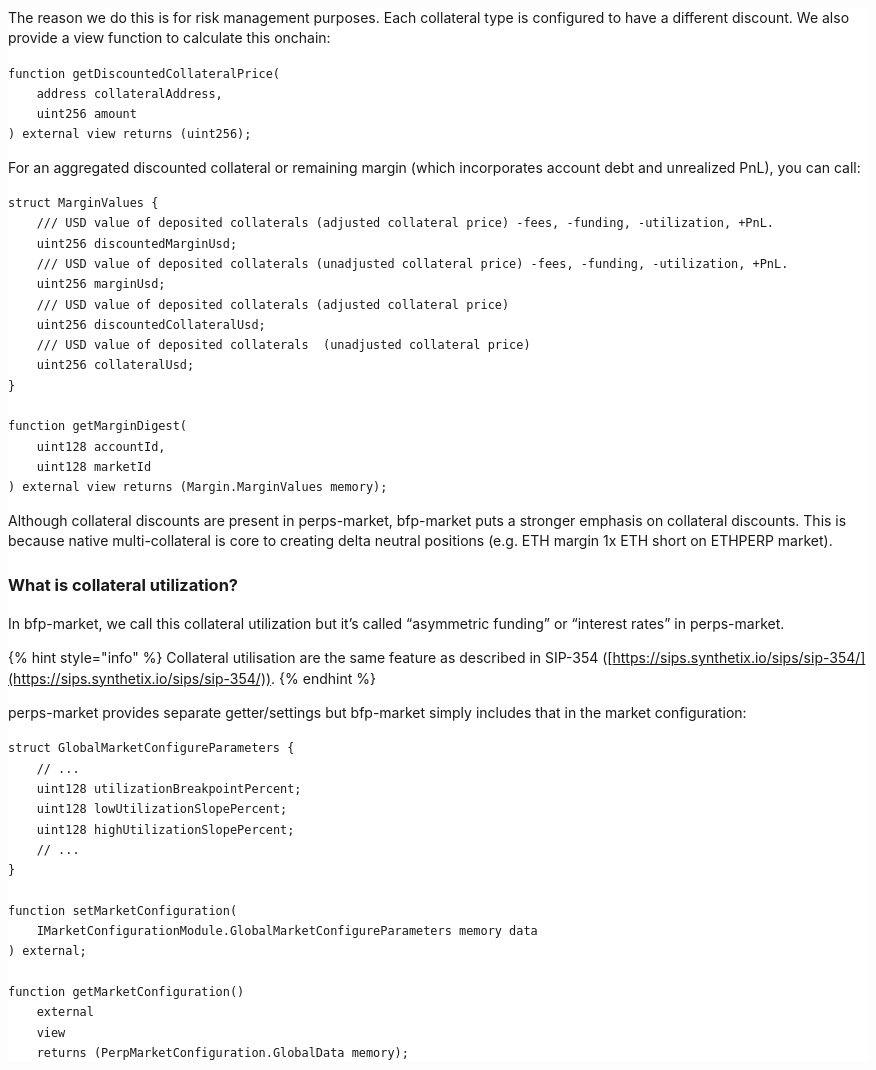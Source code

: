 The reason we do this is for risk management purposes. Each collateral type is configured to have a different discount. We also provide a view function to calculate this onchain:

```solidity
function getDiscountedCollateralPrice(
    address collateralAddress,
    uint256 amount
) external view returns (uint256);
```

For an aggregated discounted collateral or remaining margin (which incorporates account debt and unrealized PnL), you can call:

```solidity
struct MarginValues {
    /// USD value of deposited collaterals (adjusted collateral price) -fees, -funding, -utilization, +PnL.
    uint256 discountedMarginUsd;
    /// USD value of deposited collaterals (unadjusted collateral price) -fees, -funding, -utilization, +PnL.
    uint256 marginUsd;
    /// USD value of deposited collaterals (adjusted collateral price)
    uint256 discountedCollateralUsd;
    /// USD value of deposited collaterals  (unadjusted collateral price)
    uint256 collateralUsd;
}

function getMarginDigest(
    uint128 accountId,
    uint128 marketId
) external view returns (Margin.MarginValues memory);
```

Although collateral discounts are present in perps-market, bfp-market puts a stronger emphasis on collateral discounts. This is because native multi-collateral is core to creating delta neutral positions (e.g. ETH margin 1x ETH short on ETHPERP market).

### What is collateral utilization?

In bfp-market, we call this collateral utilization but it’s called “asymmetric funding” or “interest rates” in perps-market.

{% hint style="info" %}
Collateral utilisation are the same feature as described in SIP-354 ([https://sips.synthetix.io/sips/sip-354/](https://sips.synthetix.io/sips/sip-354/)).
{% endhint %}

perps-market provides separate getter/settings but bfp-market simply includes that in the market configuration:

```solidity
struct GlobalMarketConfigureParameters {
    // ...
    uint128 utilizationBreakpointPercent;
    uint128 lowUtilizationSlopePercent;
    uint128 highUtilizationSlopePercent;
    // ...
}

function setMarketConfiguration(
    IMarketConfigurationModule.GlobalMarketConfigureParameters memory data
) external;

function getMarketConfiguration()
    external
    view
    returns (PerpMarketConfiguration.GlobalData memory);
```
